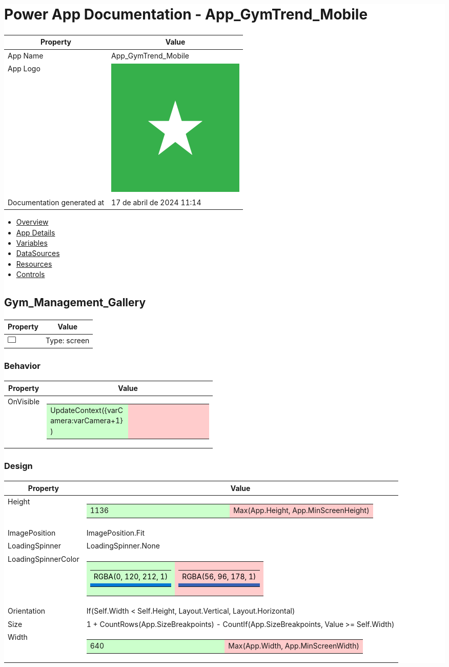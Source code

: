 ﻿# Power App Documentation \- App\_GymTrend\_Mobile

| Property                   | Value                                   |
| -------------------------- | --------------------------------------- |
| App Name                   | App\_GymTrend\_Mobile                   |
| App Logo                   | ![App Logo](resources/applogoSmall.png) |
| Documentation generated at | 17 de abril de 2024 11:14               |

- [Overview](index-App_GymTrend_Mobile.md)
- [App Details](appdetails-App_GymTrend_Mobile.md)
- [Variables](variables-App_GymTrend_Mobile.md)
- [DataSources](datasources-App_GymTrend_Mobile.md)
- [Resources](resources-App_GymTrend_Mobile.md)
- [Controls](controls-App_GymTrend_Mobile.md)

## Gym\_Management\_Gallery

| Property                        | Value        |
| ------------------------------- | ------------ |
| ![screen](resources/screen.png) | Type: screen |

### Behavior

| Property  | Value                                                                                                                                                                            |
| --------- | -------------------------------------------------------------------------------------------------------------------------------------------------------------------------------- |
| OnVisible | <table border="0"><tr><td style="background-color:#ccffcc; width:50%;">UpdateContext({varCamera:varCamera+1})<td style="background-color:#ffcccc; width:50%;"></td></tr></table> |

### Design

| Property            | Value                                                                                                                                                                                                                                                                                                                                                                                                           |
| ------------------- | --------------------------------------------------------------------------------------------------------------------------------------------------------------------------------------------------------------------------------------------------------------------------------------------------------------------------------------------------------------------------------------------------------------- |
| Height              | <table border="0"><tr><td style="background-color:#ccffcc; width:50%;">1136<td style="background-color:#ffcccc; width:50%;">Max(App.Height, App.MinScreenHeight)</td></tr></table>                                                                                                                                                                                                                              |
| ImagePosition       | ImagePosition.Fit                                                                                                                                                                                                                                                                                                                                                                                               |
| LoadingSpinner      | LoadingSpinner.None                                                                                                                                                                                                                                                                                                                                                                                             |
| LoadingSpinnerColor | <table border="0"><tr><td style="width:50%; background-color:#ccffcc; color:black;"><table border="0"><tr><td>RGBA(0, 120, 212, 1)</td></tr><tr><td style="background-color:#0078D4"></td></tr></table></td><td style="width:50%; background-color:#ffcccc; color:black;"><table border="0"><tr><td>RGBA(56, 96, 178, 1)</td></tr><tr><td style="background-color:#3860B2"></td></tr></table></td></tr></table> |
| Orientation         | If(Self.Width \< Self.Height, Layout.Vertical, Layout.Horizontal)                                                                                                                                                                                                                                                                                                                                               |
| Size                | 1 + CountRows(App.SizeBreakpoints) \- CountIf(App.SizeBreakpoints, Value \>\= Self.Width)                                                                                                                                                                                                                                                                                                                       |
| Width               | <table border="0"><tr><td style="background-color:#ccffcc; width:50%;">640<td style="background-color:#ffcccc; width:50%;">Max(App.Width, App.MinScreenWidth)</td></tr></table>                                                                                                                                                                                                                                 |

